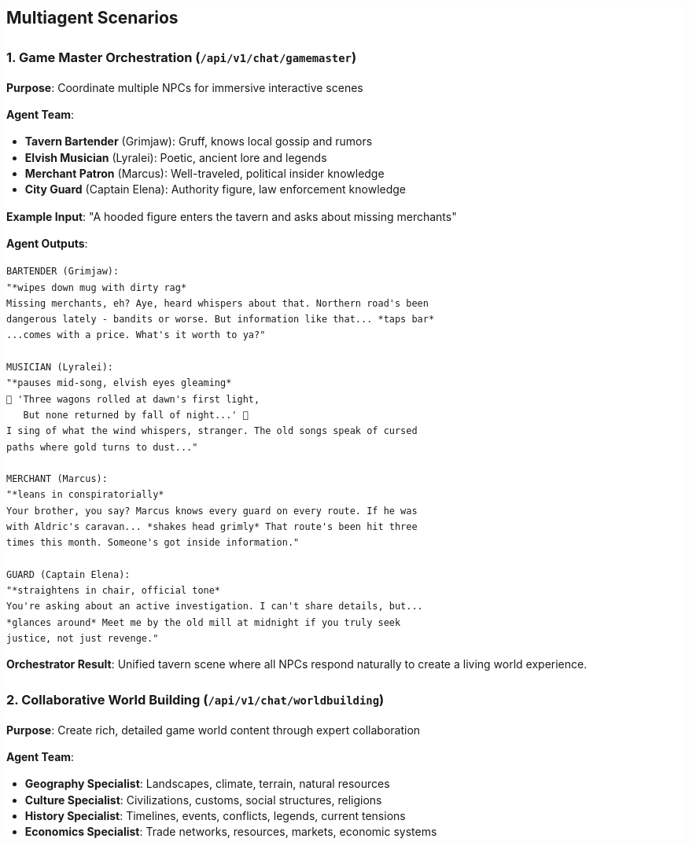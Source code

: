 ## Multiagent Scenarios

### 1. Game Master Orchestration (`/api/v1/chat/gamemaster`)

**Purpose**: Coordinate multiple NPCs for immersive interactive scenes

**Agent Team**:
- **Tavern Bartender** (Grimjaw): Gruff, knows local gossip and rumors
- **Elvish Musician** (Lyralei): Poetic, ancient lore and legends
- **Merchant Patron** (Marcus): Well-traveled, political insider knowledge
- **City Guard** (Captain Elena): Authority figure, law enforcement knowledge

**Example Input**: "A hooded figure enters the tavern and asks about missing merchants"

**Agent Outputs**:
```
BARTENDER (Grimjaw):
"*wipes down mug with dirty rag* 
Missing merchants, eh? Aye, heard whispers about that. Northern road's been 
dangerous lately - bandits or worse. But information like that... *taps bar* 
...comes with a price. What's it worth to ya?"

MUSICIAN (Lyralei):
"*pauses mid-song, elvish eyes gleaming*
🎵 'Three wagons rolled at dawn's first light,
   But none returned by fall of night...' 🎵
I sing of what the wind whispers, stranger. The old songs speak of cursed 
paths where gold turns to dust..."

MERCHANT (Marcus):
"*leans in conspiratorially*
Your brother, you say? Marcus knows every guard on every route. If he was 
with Aldric's caravan... *shakes head grimly* That route's been hit three 
times this month. Someone's got inside information."

GUARD (Captain Elena):
"*straightens in chair, official tone*
You're asking about an active investigation. I can't share details, but... 
*glances around* Meet me by the old mill at midnight if you truly seek 
justice, not just revenge."
```

**Orchestrator Result**: Unified tavern scene where all NPCs respond naturally to create a living world experience.

### 2. Collaborative World Building (`/api/v1/chat/worldbuilding`)

**Purpose**: Create rich, detailed game world content through expert collaboration

**Agent Team**:
- **Geography Specialist**: Landscapes, climate, terrain, natural resources
- **Culture Specialist**: Civilizations, customs, social structures, religions  
- **History Specialist**: Timelines, events, conflicts, legends, current tensions
- **Economics Specialist**: Trade networks, resources, markets, economic systems
